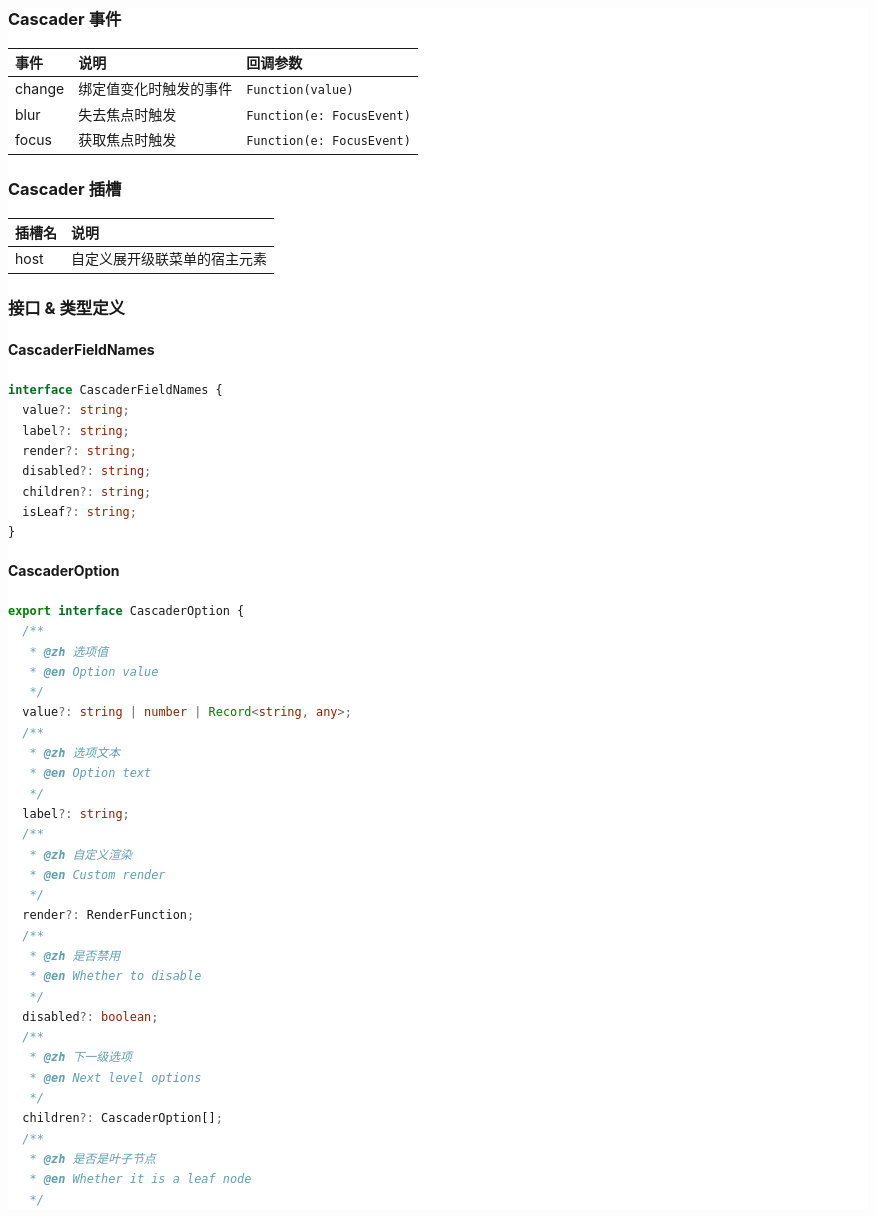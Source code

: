 ### Cascader 事件

| 事件   | 说明                   | 回调参数                  |
| :----- | :--------------------- | :------------------------ |
| change | 绑定值变化时触发的事件 | `Function(value)`         |
| blur   | 失去焦点时触发         | `Function(e: FocusEvent)` |
| focus  | 获取焦点时触发         | `Function(e: FocusEvent)` |

### Cascader 插槽

| 插槽名 | 说明                         |
| :----- | :--------------------------- |
| host   | 自定义展开级联菜单的宿主元素 |

### 接口 & 类型定义

#### CascaderFieldNames

```ts
interface CascaderFieldNames {
  value?: string;
  label?: string;
  render?: string;
  disabled?: string;
  children?: string;
  isLeaf?: string;
}
```

#### CascaderOption

```ts
export interface CascaderOption {
  /**
   * @zh 选项值
   * @en Option value
   */
  value?: string | number | Record<string, any>;
  /**
   * @zh 选项文本
   * @en Option text
   */
  label?: string;
  /**
   * @zh 自定义渲染
   * @en Custom render
   */
  render?: RenderFunction;
  /**
   * @zh 是否禁用
   * @en Whether to disable
   */
  disabled?: boolean;
  /**
   * @zh 下一级选项
   * @en Next level options
   */
  children?: CascaderOption[];
  /**
   * @zh 是否是叶子节点
   * @en Whether it is a leaf node
   */
```